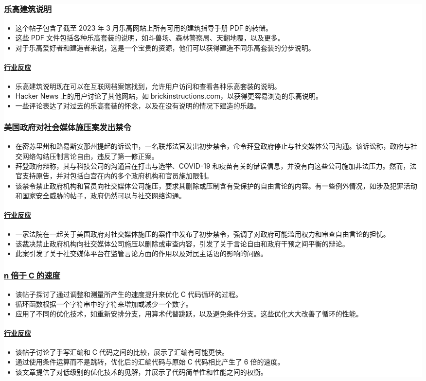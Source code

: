 ### [乐高建筑说明](https://archive.org/details/lego-set-instructions)

- 这个帖子包含了截至 2023 年 3 月乐高网站上所有可用的建筑指导手册 PDF 的转储。
- 这些 PDF 文件包括各种乐高套装的说明，如斗兽场、森林警察局、天翻地覆，以及更多。
- 对于乐高爱好者和建造者来说，这是一个宝贵的资源，他们可以获得建造不同乐高套装的分步说明。

#### [行业反应](http://news.ycombinator.com/item?id=36616398)

- 乐高建筑说明现在可以在互联网档案馆找到，允许用户访问和查看各种乐高套装的说明。
- Hacker News 上的用户讨论了其他网站，如 brickinstructions.com，以获得更容易浏览的乐高说明。
- 一些评论表达了对过去的乐高套装的怀念，以及在没有说明的情况下建造的乐趣。

### [美国政府对社会媒体施压案发出禁令](https://arstechnica.com/tech-policy/2023/07/judge-rules-white-house-pressured-social-networks-to-suppress-free-speech/)

- 在密苏里州和路易斯安那州提起的诉讼中，一名联邦法官发出初步禁令，命令拜登政府停止与社交媒体公司沟通。该诉讼称，政府与社交网络勾结压制言论自由，违反了第一修正案。
- 拜登政府辩称，其与科技公司的沟通旨在打击与选举、COVID-19 和疫苗有关的错误信息，并没有向这些公司施加非法压力。然而，法官支持原告，并对包括白宫在内的多个政府机构和官员施加限制。
- 该禁令禁止政府机构和官员向社交媒体公司施压，要求其删除或压制含有受保护的自由言论的内容。有一些例外情况，如涉及犯罪活动和国家安全威胁的帖子，政府仍然可以与社交网络沟通。

#### [行业反应](http://news.ycombinator.com/item?id=36614678)

- 一家法院在一起关于美国政府对社交媒体施压的案件中发布了初步禁令，强调了对政府可能滥用权力和审查自由言论的担忧。
- 该裁决禁止政府机构向社交媒体公司施压以删除或审查内容，引发了关于言论自由和政府干预之间平衡的辩论。
- 此案引发了关于社交媒体平台在监管言论方面的作用以及对民主话语的影响的问题。

### [n 倍于 C 的速度](https://owen.cafe/posts/six-times-faster-than-c/)

- 该帖子探讨了通过调整和测量所产生的速度提升来优化 C 代码循环的过程。
- 循环函数根据一个字符串中的字符来增加或减少一个数字。
- 应用了不同的优化技术，如重新安排分支，用算术代替跳跃，以及避免条件分支。这些优化大大改善了循环的性能。

#### [行业反应](http://news.ycombinator.com/item?id=36618344)

- 该帖子讨论了手写汇编和 C 代码之间的比较，展示了汇编有可能更快。
- 通过使用条件运算而不是跳转，优化后的汇编代码与原始 C 代码相比产生了 6 倍的速度。
- 该文章提供了对低级别的优化技术的见解，并展示了代码简单性和性能之间的权衡。

</Steps>
